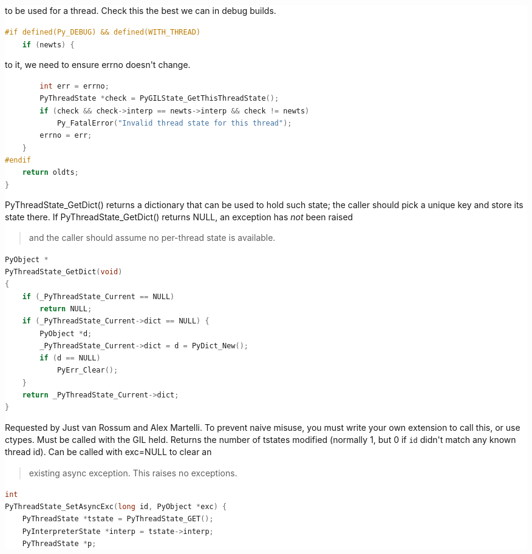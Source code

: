 to be used for a thread.  Check this the best we can in debug
builds.

```c
#if defined(Py_DEBUG) && defined(WITH_THREAD)
    if (newts) {
```

to it, we need to ensure errno doesn't change.

```c
        int err = errno;
        PyThreadState *check = PyGILState_GetThisThreadState();
        if (check && check->interp == newts->interp && check != newts)
            Py_FatalError("Invalid thread state for this thread");
        errno = err;
    }
#endif
    return oldts;
}
```

PyThreadState_GetDict() returns a dictionary that can be used to hold such
state; the caller should pick a unique key and store its state there.  If
PyThreadState_GetDict() returns NULL, an exception has *not* been raised
>and the caller should assume no per-thread state is available.

```c
PyObject *
PyThreadState_GetDict(void)
{
    if (_PyThreadState_Current == NULL)
        return NULL;
    if (_PyThreadState_Current->dict == NULL) {
        PyObject *d;
        _PyThreadState_Current->dict = d = PyDict_New();
        if (d == NULL)
            PyErr_Clear();
    }
    return _PyThreadState_Current->dict;
}
```

Requested by Just van Rossum and Alex Martelli.
To prevent naive misuse, you must write your own extension
to call this, or use ctypes.  Must be called with the GIL held.
Returns the number of tstates modified (normally 1, but 0 if `id` didn't
match any known thread id).  Can be called with exc=NULL to clear an
>existing async exception.  This raises no exceptions.

```c
int
PyThreadState_SetAsyncExc(long id, PyObject *exc) {
    PyThreadState *tstate = PyThreadState_GET();
    PyInterpreterState *interp = tstate->interp;
    PyThreadState *p;
```
